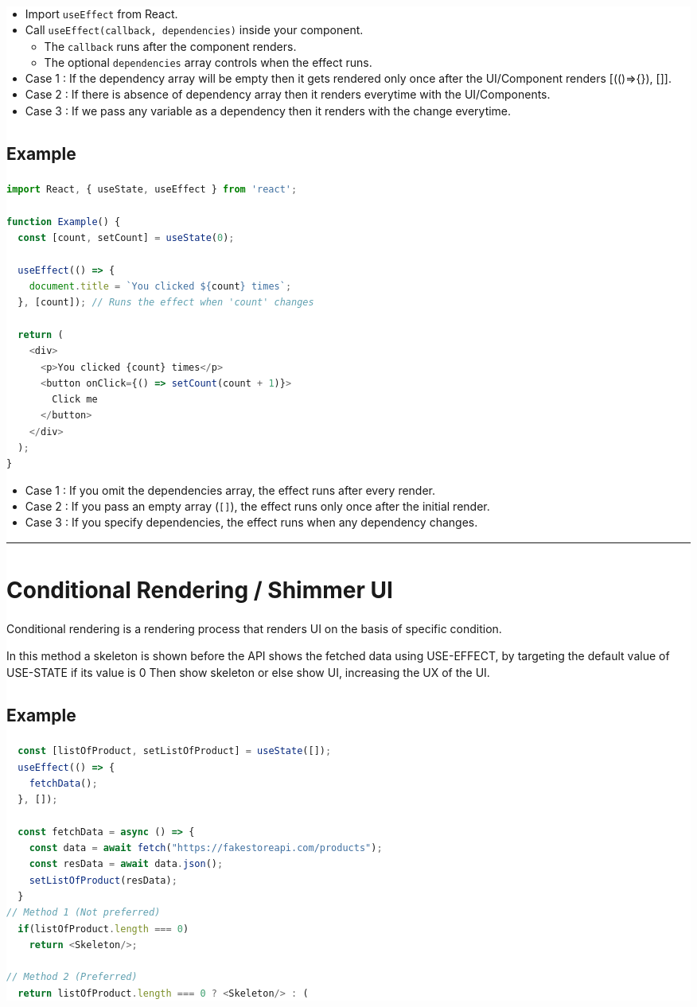   - Import `useEffect` from React.
  - Call `useEffect(callback, dependencies)` inside your component.
      - The `callback` runs after the component renders.
      - The optional `dependencies` array controls when the effect runs.
  - Case 1 : If the dependency array will be empty then it gets rendered only once after the UI/Component renders [(()=>{}), []].
  - Case 2 : If there is absence of dependency array then it renders everytime with the UI/Components. 
  - Case 3 : If we pass any variable as a dependency then it renders with the change everytime. 

## Example
  ```javascript
  import React, { useState, useEffect } from 'react';

  function Example() {
    const [count, setCount] = useState(0);

    useEffect(() => {
      document.title = `You clicked ${count} times`;
    }, [count]); // Runs the effect when 'count' changes

    return (
      <div>
        <p>You clicked {count} times</p>
        <button onClick={() => setCount(count + 1)}>
          Click me
        </button>
      </div>
    );
  }
```

- Case 1 : If you omit the dependencies array, the effect runs after every render.
- Case 2 : If you pass an empty array (`[]`), the effect runs only once after the initial render.
- Case 3 : If you specify dependencies, the effect runs when any dependency changes.

---
# Conditional Rendering / Shimmer UI
  Conditional rendering is a rendering process that renders UI on the basis of specific condition.

  In this method a skeleton is shown before the API shows the fetched data using USE-EFFECT, by targeting the default value of USE-STATE if its value is 0 Then show skeleton or else show UI, increasing the UX of the UI.

  ## Example
  ``` Javascript []
    const [listOfProduct, setListOfProduct] = useState([]);
    useEffect(() => {
      fetchData();
    }, []);

    const fetchData = async () => {
      const data = await fetch("https://fakestoreapi.com/products");
      const resData = await data.json();
      setListOfProduct(resData);
    }
// Method 1 (Not preferred)
    if(listOfProduct.length === 0)
      return <Skeleton/>;

// Method 2 (Preferred)
    return listOfProduct.length === 0 ? <Skeleton/> : (
  ```